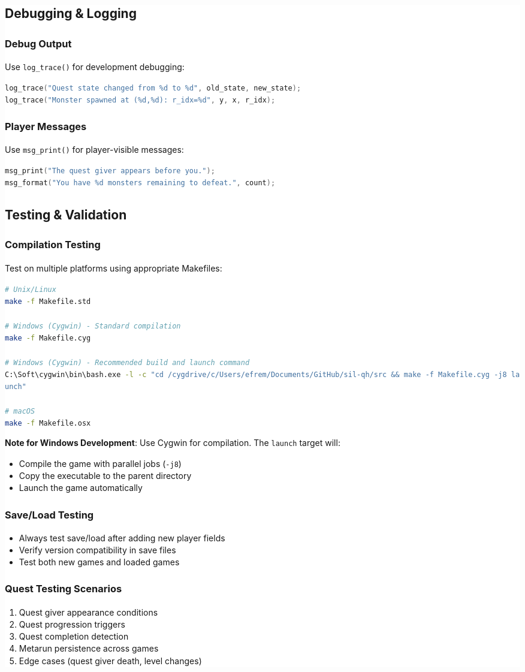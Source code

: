 ## Debugging & Logging

### Debug Output
Use `log_trace()` for development debugging:
```c
log_trace("Quest state changed from %d to %d", old_state, new_state);
log_trace("Monster spawned at (%d,%d): r_idx=%d", y, x, r_idx);
```

### Player Messages
Use `msg_print()` for player-visible messages:
```c
msg_print("The quest giver appears before you.");
msg_format("You have %d monsters remaining to defeat.", count);
```

## Testing & Validation

### Compilation Testing
Test on multiple platforms using appropriate Makefiles:
```bash
# Unix/Linux
make -f Makefile.std

# Windows (Cygwin) - Standard compilation
make -f Makefile.cyg

# Windows (Cygwin) - Recommended build and launch command
C:\Soft\cygwin\bin\bash.exe -l -c "cd /cygdrive/c/Users/efrem/Documents/GitHub/sil-qh/src && make -f Makefile.cyg -j8 launch"

# macOS  
make -f Makefile.osx
```

**Note for Windows Development**: Use Cygwin for compilation. The `launch` target will:
- Compile the game with parallel jobs (`-j8`)
- Copy the executable to the parent directory
- Launch the game automatically

### Save/Load Testing
- Always test save/load after adding new player fields
- Verify version compatibility in save files
- Test both new games and loaded games

### Quest Testing Scenarios
1. Quest giver appearance conditions
2. Quest progression triggers  
3. Quest completion detection
4. Metarun persistence across games
5. Edge cases (quest giver death, level changes)
